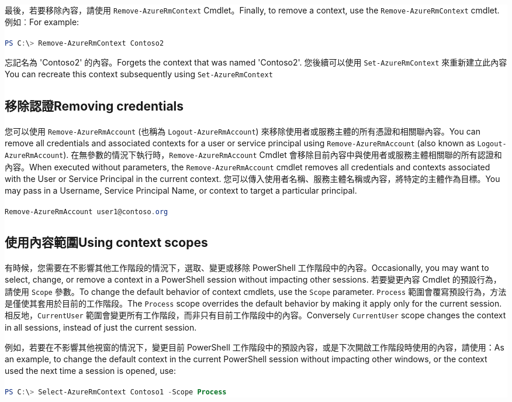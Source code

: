 <span data-ttu-id="fb468-155">最後，若要移除內容，請使用 `Remove-AzureRmContext` Cmdlet。</span><span class="sxs-lookup"><span data-stu-id="fb468-155">Finally, to remove a context, use the `Remove-AzureRmContext` cmdlet.</span></span>  <span data-ttu-id="fb468-156">例如︰</span><span class="sxs-lookup"><span data-stu-id="fb468-156">For example:</span></span>

```powershell
PS C:\> Remove-AzureRmContext Contoso2
```

<span data-ttu-id="fb468-157">忘記名為 'Contoso2' 的內容。</span><span class="sxs-lookup"><span data-stu-id="fb468-157">Forgets the context that was named 'Contoso2'.</span></span> <span data-ttu-id="fb468-158">您後續可以使用 `Set-AzureRmContext` 來重新建立此內容</span><span class="sxs-lookup"><span data-stu-id="fb468-158">You can recreate this context subsequently using `Set-AzureRmContext`</span></span>

## <a name="removing-credentials"></a><span data-ttu-id="fb468-159">移除認證</span><span class="sxs-lookup"><span data-stu-id="fb468-159">Removing credentials</span></span>

<span data-ttu-id="fb468-160">您可以使用 `Remove-AzureRmAccount` (也稱為 `Logout-AzureRmAccount`) 來移除使用者或服務主體的所有憑證和相關聯內容。</span><span class="sxs-lookup"><span data-stu-id="fb468-160">You can remove all credentials and associated contexts for a user or service principal using `Remove-AzureRmAccount` (also known as `Logout-AzureRmAccount`).</span></span> <span data-ttu-id="fb468-161">在無參數的情況下執行時，`Remove-AzureRmAccount` Cmdlet 會移除目前內容中與使用者或服務主體相關聯的所有認證和內容。</span><span class="sxs-lookup"><span data-stu-id="fb468-161">When executed without parameters, the `Remove-AzureRmAccount` cmdlet removes all credentials and contexts associated with the User or Service Principal in the current context.</span></span> <span data-ttu-id="fb468-162">您可以傳入使用者名稱、服務主體名稱或內容，將特定的主體作為目標。</span><span class="sxs-lookup"><span data-stu-id="fb468-162">You may pass in a Username, Service Principal Name, or context to target a particular principal.</span></span>

```powershell
Remove-AzureRmAccount user1@contoso.org
```

## <a name="using-context-scopes"></a><span data-ttu-id="fb468-163">使用內容範圍</span><span class="sxs-lookup"><span data-stu-id="fb468-163">Using context scopes</span></span>

<span data-ttu-id="fb468-164">有時候，您需要在不影響其他工作階段的情況下，選取、變更或移除 PowerShell 工作階段中的內容。</span><span class="sxs-lookup"><span data-stu-id="fb468-164">Occasionally, you may want to select, change, or remove a context in a PowerShell session without impacting other sessions.</span></span> <span data-ttu-id="fb468-165">若要變更內容 Cmdlet 的預設行為，請使用 `Scope` 參數。</span><span class="sxs-lookup"><span data-stu-id="fb468-165">To change the default behavior of context cmdlets, use the `Scope` parameter.</span></span> <span data-ttu-id="fb468-166">`Process` 範圍會覆寫預設行為，方法是僅使其套用於目前的工作階段。</span><span class="sxs-lookup"><span data-stu-id="fb468-166">The `Process` scope overrides the default behavior by making it apply only for the current session.</span></span> <span data-ttu-id="fb468-167">相反地，`CurrentUser` 範圍會變更所有工作階段，而非只有目前工作階段中的內容。</span><span class="sxs-lookup"><span data-stu-id="fb468-167">Conversely `CurrentUser` scope changes the context in all sessions, instead of just the current session.</span></span>

<span data-ttu-id="fb468-168">例如，若要在不影響其他視窗的情況下，變更目前 PowerShell 工作階段中的預設內容，或是下次開啟工作階段時使用的內容，請使用：</span><span class="sxs-lookup"><span data-stu-id="fb468-168">As an example, to change the default context in the current PowerShell session without impacting other windows, or the context used the next time a session is opened, use:</span></span>

```powershell
PS C:\> Select-AzureRmContext Contoso1 -Scope Process
```
